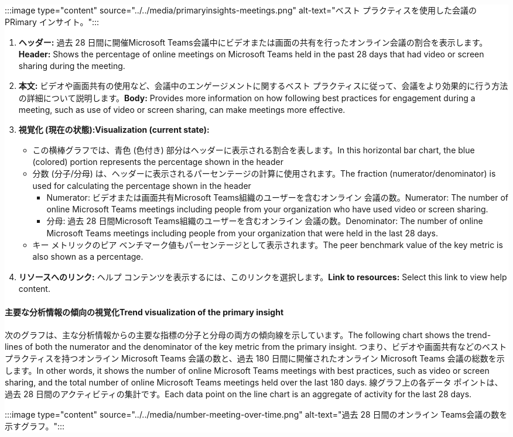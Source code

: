 :::image type="content" source="../../media/primaryinsights-meetings.png" alt-text="ベスト プラクティスを使用した会議の PRimary インサイト。":::

1. <span data-ttu-id="2b59b-125">**ヘッダー:** 過去 28 日間に開催Microsoft Teams会議中にビデオまたは画面の共有を行ったオンライン会議の割合を表示します。</span><span class="sxs-lookup"><span data-stu-id="2b59b-125">**Header:** Shows the percentage of online meetings on Microsoft Teams held in the past 28 days that had video or screen sharing during the meeting.</span></span>
2. <span data-ttu-id="2b59b-126">**本文:** ビデオや画面共有の使用など、会議中のエンゲージメントに関するベスト プラクティスに従って、会議をより効果的に行う方法の詳細について説明します。</span><span class="sxs-lookup"><span data-stu-id="2b59b-126">**Body:** Provides more information on how following best practices for engagement during a meeting, such as use of video or screen sharing, can make meetings more effective.</span></span>
3. <span data-ttu-id="2b59b-127">**視覚化 (現在の状態):**</span><span class="sxs-lookup"><span data-stu-id="2b59b-127">**Visualization (current state):**</span></span>

      - <span data-ttu-id="2b59b-128">この横棒グラフでは、青色 (色付き) 部分はヘッダーに表示される割合を表します。</span><span class="sxs-lookup"><span data-stu-id="2b59b-128">In this horizontal bar chart, the blue (colored) portion represents the percentage shown in the header</span></span>
      - <span data-ttu-id="2b59b-129">分数 (分子/分母) は、ヘッダーに表示されるパーセンテージの計算に使用されます。</span><span class="sxs-lookup"><span data-stu-id="2b59b-129">The fraction (numerator/denominator) is used for calculating the percentage shown in the header</span></span>
         - <span data-ttu-id="2b59b-130">Numerator: ビデオまたは画面共有Microsoft Teams組織のユーザーを含むオンライン 会議の数。</span><span class="sxs-lookup"><span data-stu-id="2b59b-130">Numerator: The number of online Microsoft Teams meetings including people from your organization who have used video or screen sharing.</span></span>
         - <span data-ttu-id="2b59b-131">分母: 過去 28 日間Microsoft Teams組織のユーザーを含むオンライン 会議の数。</span><span class="sxs-lookup"><span data-stu-id="2b59b-131">Denominator: The number of online Microsoft Teams meetings including people from your organization that were held in the last 28 days.</span></span>
      - <span data-ttu-id="2b59b-132">キー メトリックのピア ベンチマーク値もパーセンテージとして表示されます。</span><span class="sxs-lookup"><span data-stu-id="2b59b-132">The peer benchmark value of the key metric is also shown as a percentage.</span></span>
1. <span data-ttu-id="2b59b-133">**リソースへのリンク:** ヘルプ コンテンツを表示するには、このリンクを選択します。</span><span class="sxs-lookup"><span data-stu-id="2b59b-133">**Link to resources:** Select this link to view help content.</span></span>

#### <a name="trend-visualization-of-the-primary-insight"></a><span data-ttu-id="2b59b-134">主要な分析情報の傾向の視覚化</span><span class="sxs-lookup"><span data-stu-id="2b59b-134">Trend visualization of the primary insight</span></span>

<span data-ttu-id="2b59b-135">次のグラフは、主な分析情報からの主要な指標の分子と分母の両方の傾向線を示しています。</span><span class="sxs-lookup"><span data-stu-id="2b59b-135">The following chart shows the trend-lines of both the numerator and the denominator of the key metric from the primary insight.</span></span> <span data-ttu-id="2b59b-136">つまり、ビデオや画面共有などのベスト プラクティスを持つオンライン Microsoft Teams 会議の数と、過去 180 日間に開催されたオンライン Microsoft Teams 会議の総数を示します。</span><span class="sxs-lookup"><span data-stu-id="2b59b-136">In other words, it shows the number of online Microsoft Teams meetings with best practices, such as video or screen sharing, and the total number of online Microsoft Teams meetings held over the last 180 days.</span></span> <span data-ttu-id="2b59b-137">線グラフ上の各データ ポイントは、過去 28 日間のアクティビティの集計です。</span><span class="sxs-lookup"><span data-stu-id="2b59b-137">Each data point on the line chart is an aggregate of activity for the last 28 days.</span></span>

:::image type="content" source="../../media/number-meeting-over-time.png" alt-text="過去 28 日間のオンライン Teams会議の数を示すグラフ。":::
